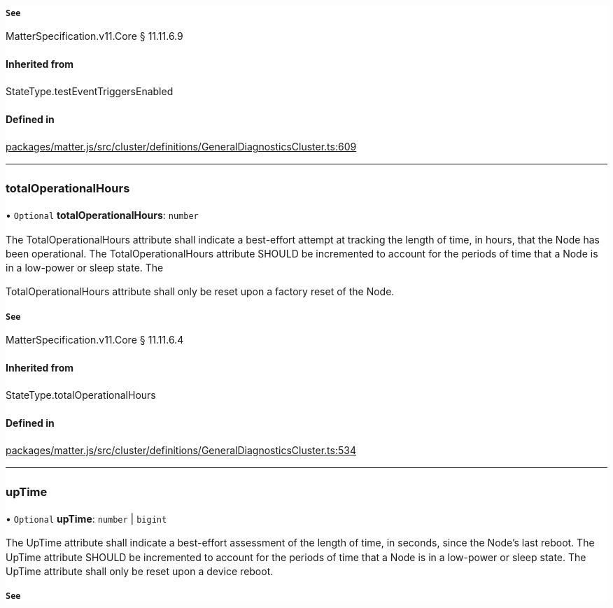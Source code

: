 **`See`**

MatterSpecification.v11.Core § 11.11.6.9

#### Inherited from

StateType.testEventTriggersEnabled

#### Defined in

[packages/matter.js/src/cluster/definitions/GeneralDiagnosticsCluster.ts:609](https://github.com/project-chip/matter.js/blob/2d9f2165d2672864fda3496a6d0d5f93597f82c6/packages/matter.js/src/cluster/definitions/GeneralDiagnosticsCluster.ts#L609)

___

### totalOperationalHours

• `Optional` **totalOperationalHours**: `number`

The TotalOperationalHours attribute shall indicate a best-effort attempt at tracking the length of time,
in hours, that the Node has been operational. The TotalOperationalHours attribute SHOULD be incremented
to account for the periods of time that a Node is in a low-power or sleep state. The

TotalOperationalHours attribute shall only be reset upon a factory reset of the Node.

**`See`**

MatterSpecification.v11.Core § 11.11.6.4

#### Inherited from

StateType.totalOperationalHours

#### Defined in

[packages/matter.js/src/cluster/definitions/GeneralDiagnosticsCluster.ts:534](https://github.com/project-chip/matter.js/blob/2d9f2165d2672864fda3496a6d0d5f93597f82c6/packages/matter.js/src/cluster/definitions/GeneralDiagnosticsCluster.ts#L534)

___

### upTime

• `Optional` **upTime**: `number` \| `bigint`

The UpTime attribute shall indicate a best-effort assessment of the length of time, in seconds, since
the Node’s last reboot. The UpTime attribute SHOULD be incremented to account for the periods of time
that a Node is in a low-power or sleep state. The UpTime attribute shall only be reset upon a device
reboot.

**`See`**
